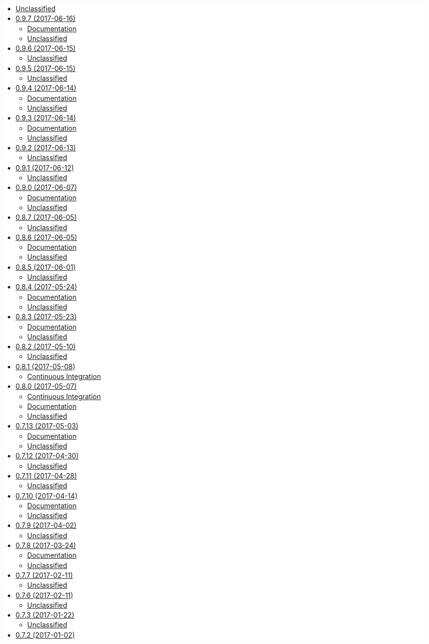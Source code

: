   - [Unclassified](#unclassified-91)
- [0.9.7 (2017-06-16)](#097-2017-06-16)
  - [Documentation](#documentation-91)
  - [Unclassified](#unclassified-92)
- [0.9.6 (2017-06-15)](#096-2017-06-15)
  - [Unclassified](#unclassified-93)
- [0.9.5 (2017-06-15)](#095-2017-06-15)
  - [Unclassified](#unclassified-94)
- [0.9.4 (2017-06-14)](#094-2017-06-14)
  - [Documentation](#documentation-92)
  - [Unclassified](#unclassified-95)
- [0.9.3 (2017-06-14)](#093-2017-06-14)
  - [Documentation](#documentation-93)
  - [Unclassified](#unclassified-96)
- [0.9.2 (2017-06-13)](#092-2017-06-13)
  - [Unclassified](#unclassified-97)
- [0.9.1 (2017-06-12)](#091-2017-06-12)
  - [Unclassified](#unclassified-98)
- [0.9.0 (2017-06-07)](#090-2017-06-07)
  - [Documentation](#documentation-94)
  - [Unclassified](#unclassified-99)
- [0.8.7 (2017-06-05)](#087-2017-06-05)
  - [Unclassified](#unclassified-100)
- [0.8.6 (2017-06-05)](#086-2017-06-05)
  - [Documentation](#documentation-95)
  - [Unclassified](#unclassified-101)
- [0.8.5 (2017-06-01)](#085-2017-06-01)
  - [Unclassified](#unclassified-102)
- [0.8.4 (2017-05-24)](#084-2017-05-24)
  - [Documentation](#documentation-96)
  - [Unclassified](#unclassified-103)
- [0.8.3 (2017-05-23)](#083-2017-05-23)
  - [Documentation](#documentation-97)
  - [Unclassified](#unclassified-104)
- [0.8.2 (2017-05-10)](#082-2017-05-10)
  - [Unclassified](#unclassified-105)
- [0.8.1 (2017-05-08)](#081-2017-05-08)
  - [Continuous Integration](#continuous-integration-17)
- [0.8.0 (2017-05-07)](#080-2017-05-07)
  - [Continuous Integration](#continuous-integration-18)
  - [Documentation](#documentation-98)
  - [Unclassified](#unclassified-106)
- [0.7.13 (2017-05-03)](#0713-2017-05-03)
  - [Documentation](#documentation-99)
  - [Unclassified](#unclassified-107)
- [0.7.12 (2017-04-30)](#0712-2017-04-30)
  - [Unclassified](#unclassified-108)
- [0.7.11 (2017-04-28)](#0711-2017-04-28)
  - [Unclassified](#unclassified-109)
- [0.7.10 (2017-04-14)](#0710-2017-04-14)
  - [Documentation](#documentation-100)
  - [Unclassified](#unclassified-110)
- [0.7.9 (2017-04-02)](#079-2017-04-02)
  - [Unclassified](#unclassified-111)
- [0.7.8 (2017-03-24)](#078-2017-03-24)
  - [Documentation](#documentation-101)
  - [Unclassified](#unclassified-112)
- [0.7.7 (2017-02-11)](#077-2017-02-11)
  - [Unclassified](#unclassified-113)
- [0.7.6 (2017-02-11)](#076-2017-02-11)
  - [Unclassified](#unclassified-114)
- [0.7.3 (2017-01-22)](#073-2017-01-22)
  - [Unclassified](#unclassified-115)
- [0.7.2 (2017-01-02)](#072-2017-01-02)
